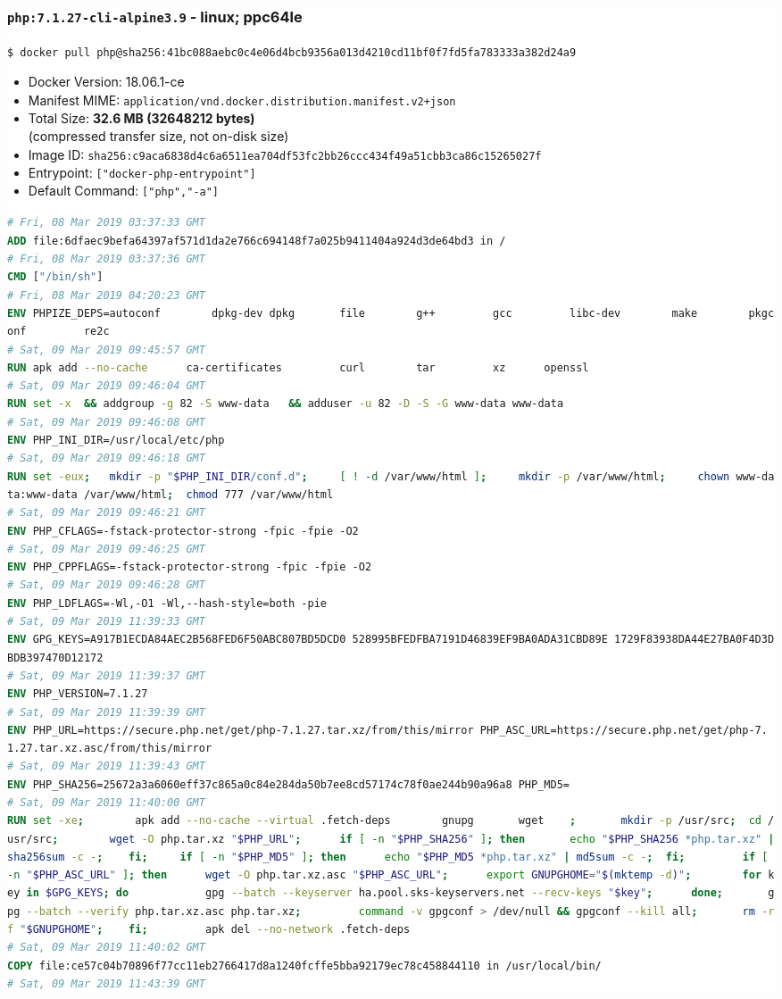 ### `php:7.1.27-cli-alpine3.9` - linux; ppc64le

```console
$ docker pull php@sha256:41bc088aebc0c4e06d4bcb9356a013d4210cd11bf0f7fd5fa783333a382d24a9
```

-	Docker Version: 18.06.1-ce
-	Manifest MIME: `application/vnd.docker.distribution.manifest.v2+json`
-	Total Size: **32.6 MB (32648212 bytes)**  
	(compressed transfer size, not on-disk size)
-	Image ID: `sha256:c9aca6838d4c6a6511ea704df53fc2bb26ccc434f49a51cbb3ca86c15265027f`
-	Entrypoint: `["docker-php-entrypoint"]`
-	Default Command: `["php","-a"]`

```dockerfile
# Fri, 08 Mar 2019 03:37:33 GMT
ADD file:6dfaec9befa64397af571d1da2e766c694148f7a025b9411404a924d3de64bd3 in / 
# Fri, 08 Mar 2019 03:37:36 GMT
CMD ["/bin/sh"]
# Fri, 08 Mar 2019 04:20:23 GMT
ENV PHPIZE_DEPS=autoconf 		dpkg-dev dpkg 		file 		g++ 		gcc 		libc-dev 		make 		pkgconf 		re2c
# Sat, 09 Mar 2019 09:45:57 GMT
RUN apk add --no-cache 		ca-certificates 		curl 		tar 		xz 		openssl
# Sat, 09 Mar 2019 09:46:04 GMT
RUN set -x 	&& addgroup -g 82 -S www-data 	&& adduser -u 82 -D -S -G www-data www-data
# Sat, 09 Mar 2019 09:46:08 GMT
ENV PHP_INI_DIR=/usr/local/etc/php
# Sat, 09 Mar 2019 09:46:18 GMT
RUN set -eux; 	mkdir -p "$PHP_INI_DIR/conf.d"; 	[ ! -d /var/www/html ]; 	mkdir -p /var/www/html; 	chown www-data:www-data /var/www/html; 	chmod 777 /var/www/html
# Sat, 09 Mar 2019 09:46:21 GMT
ENV PHP_CFLAGS=-fstack-protector-strong -fpic -fpie -O2
# Sat, 09 Mar 2019 09:46:25 GMT
ENV PHP_CPPFLAGS=-fstack-protector-strong -fpic -fpie -O2
# Sat, 09 Mar 2019 09:46:28 GMT
ENV PHP_LDFLAGS=-Wl,-O1 -Wl,--hash-style=both -pie
# Sat, 09 Mar 2019 11:39:33 GMT
ENV GPG_KEYS=A917B1ECDA84AEC2B568FED6F50ABC807BD5DCD0 528995BFEDFBA7191D46839EF9BA0ADA31CBD89E 1729F83938DA44E27BA0F4D3DBDB397470D12172
# Sat, 09 Mar 2019 11:39:37 GMT
ENV PHP_VERSION=7.1.27
# Sat, 09 Mar 2019 11:39:39 GMT
ENV PHP_URL=https://secure.php.net/get/php-7.1.27.tar.xz/from/this/mirror PHP_ASC_URL=https://secure.php.net/get/php-7.1.27.tar.xz.asc/from/this/mirror
# Sat, 09 Mar 2019 11:39:43 GMT
ENV PHP_SHA256=25672a3a6060eff37c865a0c84e284da50b7ee8cd57174c78f0ae244b90a96a8 PHP_MD5=
# Sat, 09 Mar 2019 11:40:00 GMT
RUN set -xe; 		apk add --no-cache --virtual .fetch-deps 		gnupg 		wget 	; 		mkdir -p /usr/src; 	cd /usr/src; 		wget -O php.tar.xz "$PHP_URL"; 		if [ -n "$PHP_SHA256" ]; then 		echo "$PHP_SHA256 *php.tar.xz" | sha256sum -c -; 	fi; 	if [ -n "$PHP_MD5" ]; then 		echo "$PHP_MD5 *php.tar.xz" | md5sum -c -; 	fi; 		if [ -n "$PHP_ASC_URL" ]; then 		wget -O php.tar.xz.asc "$PHP_ASC_URL"; 		export GNUPGHOME="$(mktemp -d)"; 		for key in $GPG_KEYS; do 			gpg --batch --keyserver ha.pool.sks-keyservers.net --recv-keys "$key"; 		done; 		gpg --batch --verify php.tar.xz.asc php.tar.xz; 		command -v gpgconf > /dev/null && gpgconf --kill all; 		rm -rf "$GNUPGHOME"; 	fi; 		apk del --no-network .fetch-deps
# Sat, 09 Mar 2019 11:40:02 GMT
COPY file:ce57c04b70896f77cc11eb2766417d8a1240fcffe5bba92179ec78c458844110 in /usr/local/bin/ 
# Sat, 09 Mar 2019 11:43:39 GMT
```